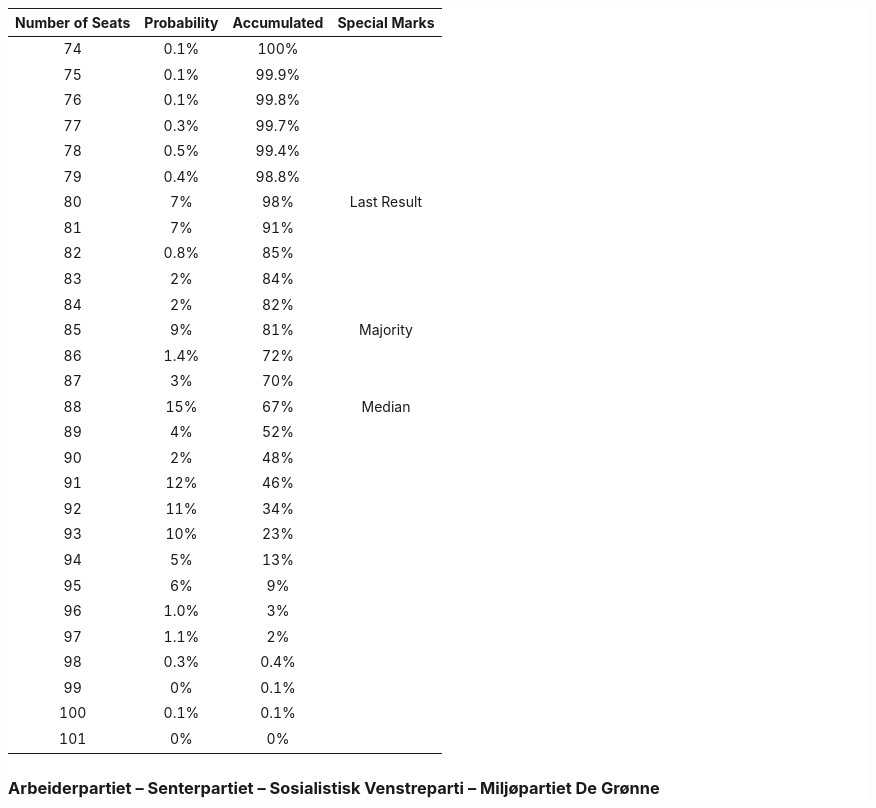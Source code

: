 | Number of Seats | Probability | Accumulated | Special Marks |
|:---------------:|:-----------:|:-----------:|:-------------:|
| 74 | 0.1% | 100% |  |
| 75 | 0.1% | 99.9% |  |
| 76 | 0.1% | 99.8% |  |
| 77 | 0.3% | 99.7% |  |
| 78 | 0.5% | 99.4% |  |
| 79 | 0.4% | 98.8% |  |
| 80 | 7% | 98% | Last Result |
| 81 | 7% | 91% |  |
| 82 | 0.8% | 85% |  |
| 83 | 2% | 84% |  |
| 84 | 2% | 82% |  |
| 85 | 9% | 81% | Majority |
| 86 | 1.4% | 72% |  |
| 87 | 3% | 70% |  |
| 88 | 15% | 67% | Median |
| 89 | 4% | 52% |  |
| 90 | 2% | 48% |  |
| 91 | 12% | 46% |  |
| 92 | 11% | 34% |  |
| 93 | 10% | 23% |  |
| 94 | 5% | 13% |  |
| 95 | 6% | 9% |  |
| 96 | 1.0% | 3% |  |
| 97 | 1.1% | 2% |  |
| 98 | 0.3% | 0.4% |  |
| 99 | 0% | 0.1% |  |
| 100 | 0.1% | 0.1% |  |
| 101 | 0% | 0% |  |

### Arbeiderpartiet – Senterpartiet – Sosialistisk Venstreparti – Miljøpartiet De Grønne
